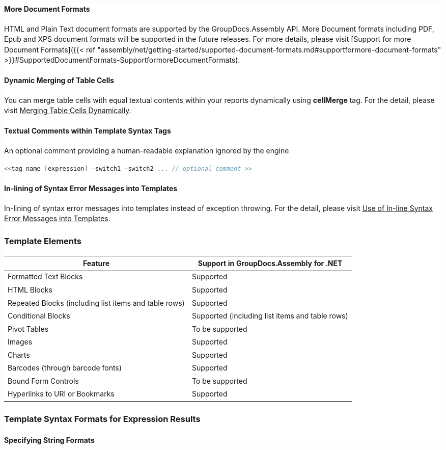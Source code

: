 #### More Document Formats

HTML and Plain Text document formats are supported by the GroupDocs.Assembly API. More Document formats including PDF, Epub and XPS document formats will be supported in the future releases. For more details, please visit [Support for more Document Formats]({{< ref "assembly/net/getting-started/supported-document-formats.md#supportformore-document-formats" >}}#SupportedDocumentFormats-SupportformoreDocumentFormats).

#### Dynamic Merging of Table Cells

You can merge table cells with equal textual contents within your reports dynamically using **cellMerge** tag. For the detail, please visit [Merging Table Cells Dynamically](https://docs.groupdocs.com/assembly/net/merging-table-cells-dynamically/).

#### Textual Comments within Template Syntax Tags

An optional comment providing a human-readable explanation ignored by the engine

```csharp
<<tag_name [expression] –switch1 –switch2 ... // optional_comment >>
```

#### In-lining of Syntax Error Messages into Templates 

In-lining of syntax error messages into templates instead of exception throwing. For the detail, please visit [Use of In-line Syntax Error Messages into Templates](https://docs.groupdocs.com/assembly/net/use-of-in-line-syntax-error-messages-into-templates/).

### Template Elements

| Feature | Support in GroupDocs.Assembly for .NET |
| --- | --- |
| Formatted Text Blocks | Supported |
| HTML Blocks | Supported |
| Repeated Blocks (including list items and table rows) | Supported |
| Conditional Blocks | Supported (including list items and table rows) |
| Pivot Tables | To be supported |
| Images | Supported |
| Charts | Supported |
| Barcodes (through barcode fonts) | Supported |
| Bound Form Controls | To be supported |
| Hyperlinks to URI or Bookmarks | Supported |

### Template Syntax Formats for Expression Results

#### Specifying String Formats
